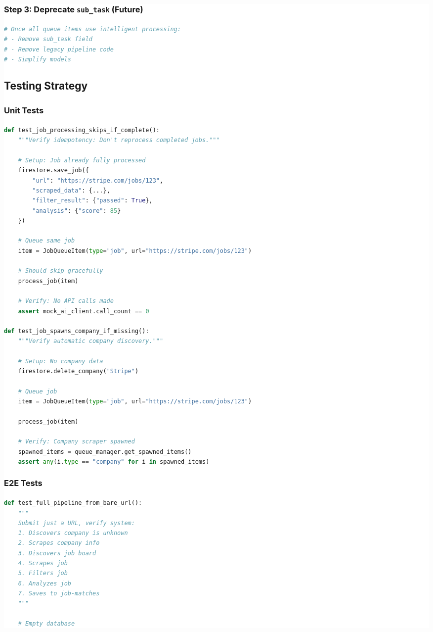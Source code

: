 ### Step 3: Deprecate `sub_task` (Future)
```python
# Once all queue items use intelligent processing:
# - Remove sub_task field
# - Remove legacy pipeline code
# - Simplify models
```

## Testing Strategy

### Unit Tests
```python
def test_job_processing_skips_if_complete():
    """Verify idempotency: Don't reprocess completed jobs."""
    
    # Setup: Job already fully processed
    firestore.save_job({
        "url": "https://stripe.com/jobs/123",
        "scraped_data": {...},
        "filter_result": {"passed": True},
        "analysis": {"score": 85}
    })
    
    # Queue same job
    item = JobQueueItem(type="job", url="https://stripe.com/jobs/123")
    
    # Should skip gracefully
    process_job(item)
    
    # Verify: No API calls made
    assert mock_ai_client.call_count == 0

def test_job_spawns_company_if_missing():
    """Verify automatic company discovery."""
    
    # Setup: No company data
    firestore.delete_company("Stripe")
    
    # Queue job
    item = JobQueueItem(type="job", url="https://stripe.com/jobs/123")
    
    process_job(item)
    
    # Verify: Company scraper spawned
    spawned_items = queue_manager.get_spawned_items()
    assert any(i.type == "company" for i in spawned_items)
```

### E2E Tests
```python
def test_full_pipeline_from_bare_url():
    """
    Submit just a URL, verify system:
    1. Discovers company is unknown
    2. Scrapes company info
    3. Discovers job board
    4. Scrapes job
    5. Filters job
    6. Analyzes job
    7. Saves to job-matches
    """
    
    # Empty database
```